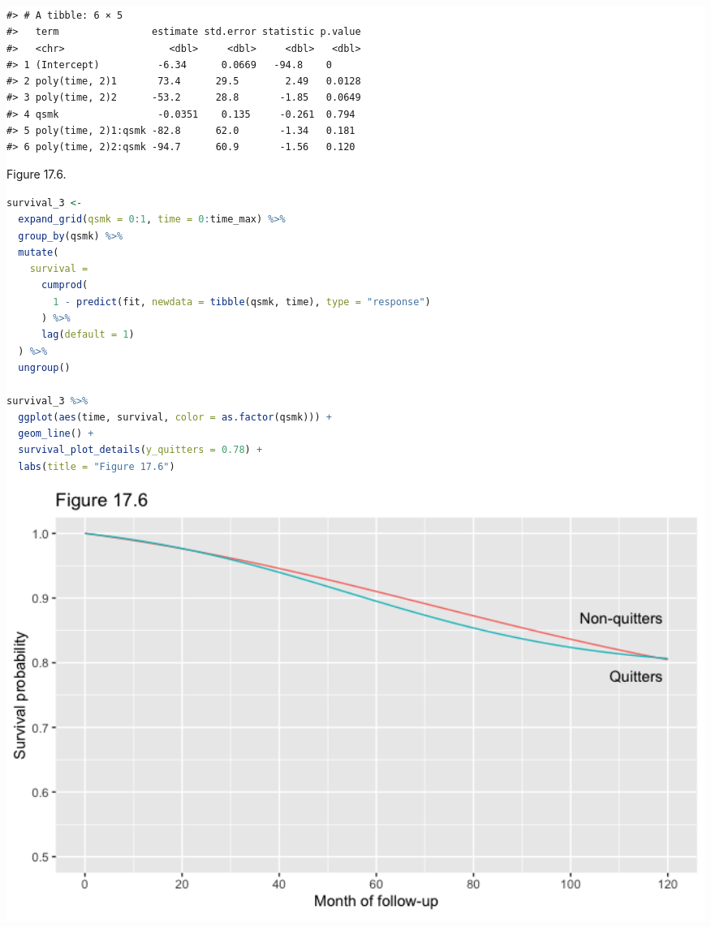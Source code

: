     #> # A tibble: 6 × 5
    #>   term                estimate std.error statistic p.value
    #>   <chr>                  <dbl>     <dbl>     <dbl>   <dbl>
    #> 1 (Intercept)          -6.34      0.0669   -94.8    0     
    #> 2 poly(time, 2)1       73.4      29.5        2.49   0.0128
    #> 3 poly(time, 2)2      -53.2      28.8       -1.85   0.0649
    #> 4 qsmk                 -0.0351    0.135     -0.261  0.794 
    #> 5 poly(time, 2)1:qsmk -82.8      62.0       -1.34   0.181 
    #> 6 poly(time, 2)2:qsmk -94.7      60.9       -1.56   0.120

Figure 17.6.

``` r
survival_3 <- 
  expand_grid(qsmk = 0:1, time = 0:time_max) %>% 
  group_by(qsmk) %>% 
  mutate(
    survival = 
      cumprod(
        1 - predict(fit, newdata = tibble(qsmk, time), type = "response")
      ) %>% 
      lag(default = 1)
  ) %>%
  ungroup()

survival_3 %>% 
  ggplot(aes(time, survival, color = as.factor(qsmk))) +
  geom_line() +
  survival_plot_details(y_quitters = 0.78) +
  labs(title = "Figure 17.6")
```

<img src="17_files/figure-gfm/unnamed-chunk-23-1.png" width="100%" />
